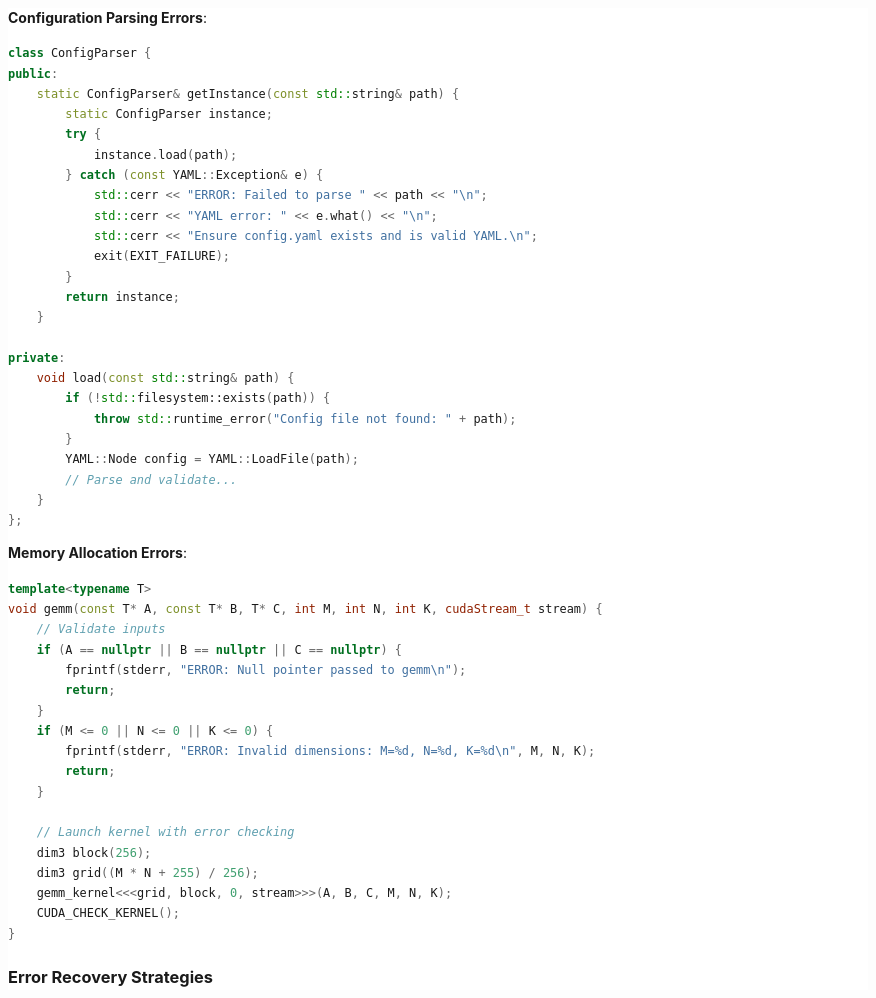 **Configuration Parsing Errors**:
```cpp
class ConfigParser {
public:
    static ConfigParser& getInstance(const std::string& path) {
        static ConfigParser instance;
        try {
            instance.load(path);
        } catch (const YAML::Exception& e) {
            std::cerr << "ERROR: Failed to parse " << path << "\n";
            std::cerr << "YAML error: " << e.what() << "\n";
            std::cerr << "Ensure config.yaml exists and is valid YAML.\n";
            exit(EXIT_FAILURE);
        }
        return instance;
    }
    
private:
    void load(const std::string& path) {
        if (!std::filesystem::exists(path)) {
            throw std::runtime_error("Config file not found: " + path);
        }
        YAML::Node config = YAML::LoadFile(path);
        // Parse and validate...
    }
};
```

**Memory Allocation Errors**:
```cpp
template<typename T>
void gemm(const T* A, const T* B, T* C, int M, int N, int K, cudaStream_t stream) {
    // Validate inputs
    if (A == nullptr || B == nullptr || C == nullptr) {
        fprintf(stderr, "ERROR: Null pointer passed to gemm\n");
        return;
    }
    if (M <= 0 || N <= 0 || K <= 0) {
        fprintf(stderr, "ERROR: Invalid dimensions: M=%d, N=%d, K=%d\n", M, N, K);
        return;
    }
    
    // Launch kernel with error checking
    dim3 block(256);
    dim3 grid((M * N + 255) / 256);
    gemm_kernel<<<grid, block, 0, stream>>>(A, B, C, M, N, K);
    CUDA_CHECK_KERNEL();
}
```

### Error Recovery Strategies
